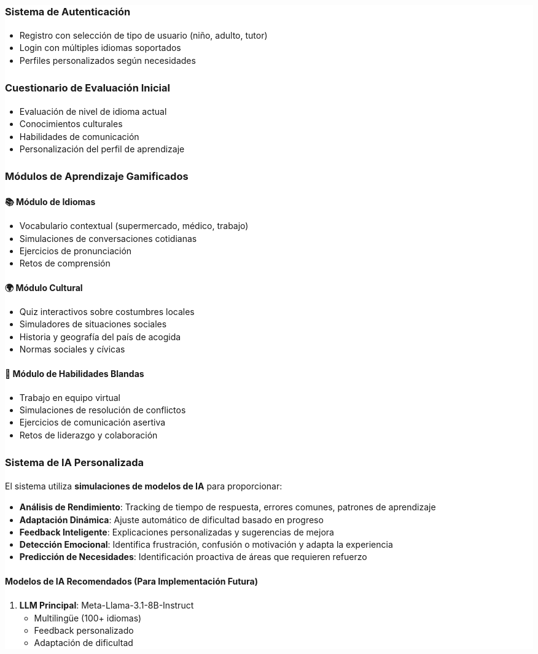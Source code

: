 ### Sistema de Autenticación

- Registro con selección de tipo de usuario (niño, adulto, tutor)
- Login con múltiples idiomas soportados
- Perfiles personalizados según necesidades

### Cuestionario de Evaluación Inicial

- Evaluación de nivel de idioma actual
- Conocimientos culturales
- Habilidades de comunicación
- Personalización del perfil de aprendizaje

### Módulos de Aprendizaje Gamificados

#### 📚 Módulo de Idiomas

- Vocabulario contextual (supermercado, médico, trabajo)
- Simulaciones de conversaciones cotidianas
- Ejercicios de pronunciación
- Retos de comprensión

#### 🌍 Módulo Cultural

- Quiz interactivos sobre costumbres locales
- Simuladores de situaciones sociales
- Historia y geografía del país de acogida
- Normas sociales y cívicas

#### 🤝 Módulo de Habilidades Blandas

- Trabajo en equipo virtual
- Simulaciones de resolución de conflictos
- Ejercicios de comunicación asertiva
- Retos de liderazgo y colaboración

### Sistema de IA Personalizada

El sistema utiliza **simulaciones de modelos de IA** para proporcionar:

- **Análisis de Rendimiento**: Tracking de tiempo de respuesta, errores comunes, patrones de aprendizaje
- **Adaptación Dinámica**: Ajuste automático de dificultad basado en progreso
- **Feedback Inteligente**: Explicaciones personalizadas y sugerencias de mejora
- **Detección Emocional**: Identifica frustración, confusión o motivación y adapta la experiencia
- **Predicción de Necesidades**: Identificación proactiva de áreas que requieren refuerzo

#### Modelos de IA Recomendados (Para Implementación Futura)

1. **LLM Principal**: Meta-Llama-3.1-8B-Instruct
   - Multilingüe (100+ idiomas)
   - Feedback personalizado
   - Adaptación de dificultad
